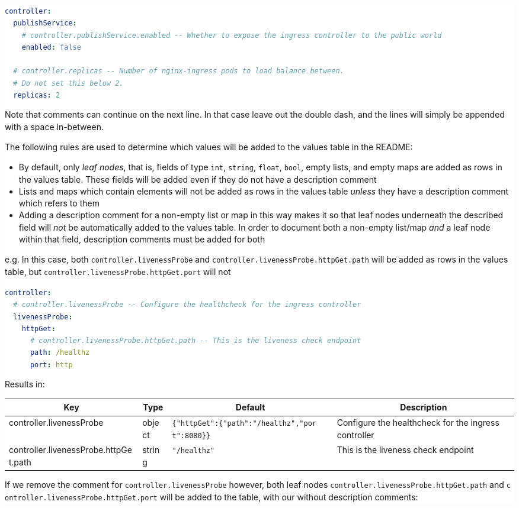 ```yaml
controller:
  publishService:
    # controller.publishService.enabled -- Whether to expose the ingress controller to the public world
    enabled: false

  # controller.replicas -- Number of nginx-ingress pods to load balance between.
  # Do not set this below 2.
  replicas: 2
```

Note that comments can continue on the next line. In that case leave out the double dash, and the lines will simply be
appended with a space in-between.

The following rules are used to determine which values will be added to the values table in the README:

* By default, only _leaf nodes_, that is, fields of type `int`, `string`, `float`, `bool`, empty lists, and empty maps
  are added as rows in the values table. These fields will be added even if they do not have a description comment
* Lists and maps which contain elements will not be added as rows in the values table _unless_ they have a description
  comment which refers to them
* Adding a description comment for a non-empty list or map in this way makes it so that leaf nodes underneath the
  described field will _not_ be automatically added to the values table. In order to document both a non-empty list/map
  _and_ a leaf node within that field, description comments must be added for both

e.g. In this case, both `controller.livenessProbe` and `controller.livenessProbe.httpGet.path` will be added as rows in
the values table, but `controller.livenessProbe.httpGet.port` will not
```yaml
controller:
  # controller.livenessProbe -- Configure the healthcheck for the ingress controller
  livenessProbe:
    httpGet:
      # controller.livenessProbe.httpGet.path -- This is the liveness check endpoint
      path: /healthz
      port: http
```

Results in:

| Key | Type | Default | Description |
|-----|------|---------|-------------|
| controller.livenessProbe | object | `{"httpGet":{"path":"/healthz","port":8080}}` | Configure the healthcheck for the ingress controller |
| controller.livenessProbe.httpGet.path | string | `"/healthz"` | This is the liveness check endpoint |

If we remove the comment for `controller.livenessProbe` however, both leaf nodes `controller.livenessProbe.httpGet.path`
and `controller.livenessProbe.httpGet.port` will be added to the table, with our without description comments:
